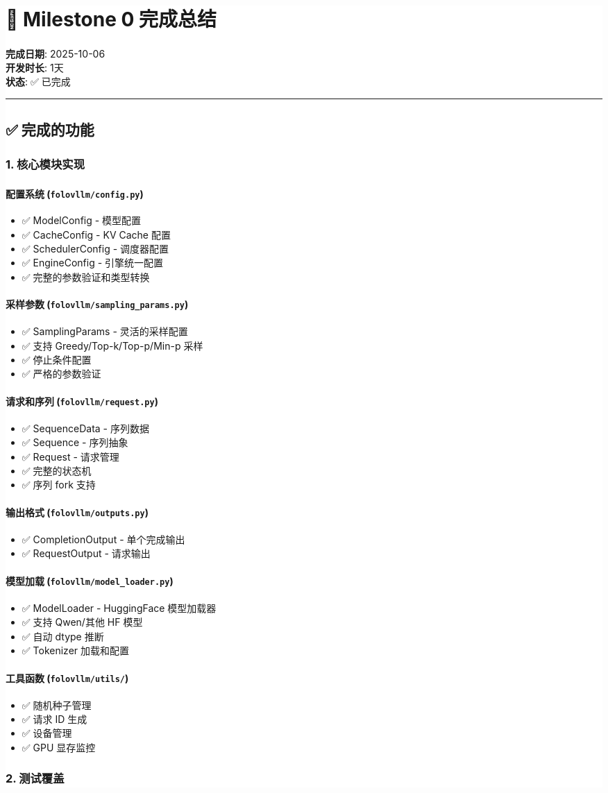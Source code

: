 # 🎉 Milestone 0 完成总结

**完成日期**: 2025-10-06  
**开发时长**: 1天  
**状态**: ✅ 已完成

---

## ✅ 完成的功能

### 1. 核心模块实现

#### 配置系统 (`folovllm/config.py`)
- ✅ ModelConfig - 模型配置
- ✅ CacheConfig - KV Cache 配置  
- ✅ SchedulerConfig - 调度器配置
- ✅ EngineConfig - 引擎统一配置
- ✅ 完整的参数验证和类型转换

#### 采样参数 (`folovllm/sampling_params.py`)
- ✅ SamplingParams - 灵活的采样配置
- ✅ 支持 Greedy/Top-k/Top-p/Min-p 采样
- ✅ 停止条件配置
- ✅ 严格的参数验证

#### 请求和序列 (`folovllm/request.py`)
- ✅ SequenceData - 序列数据
- ✅ Sequence - 序列抽象
- ✅ Request - 请求管理
- ✅ 完整的状态机
- ✅ 序列 fork 支持

#### 输出格式 (`folovllm/outputs.py`)
- ✅ CompletionOutput - 单个完成输出
- ✅ RequestOutput - 请求输出

#### 模型加载 (`folovllm/model_loader.py`)
- ✅ ModelLoader - HuggingFace 模型加载器
- ✅ 支持 Qwen/其他 HF 模型
- ✅ 自动 dtype 推断
- ✅ Tokenizer 加载和配置

#### 工具函数 (`folovllm/utils/`)
- ✅ 随机种子管理
- ✅ 请求 ID 生成
- ✅ 设备管理
- ✅ GPU 显存监控

### 2. 测试覆盖
